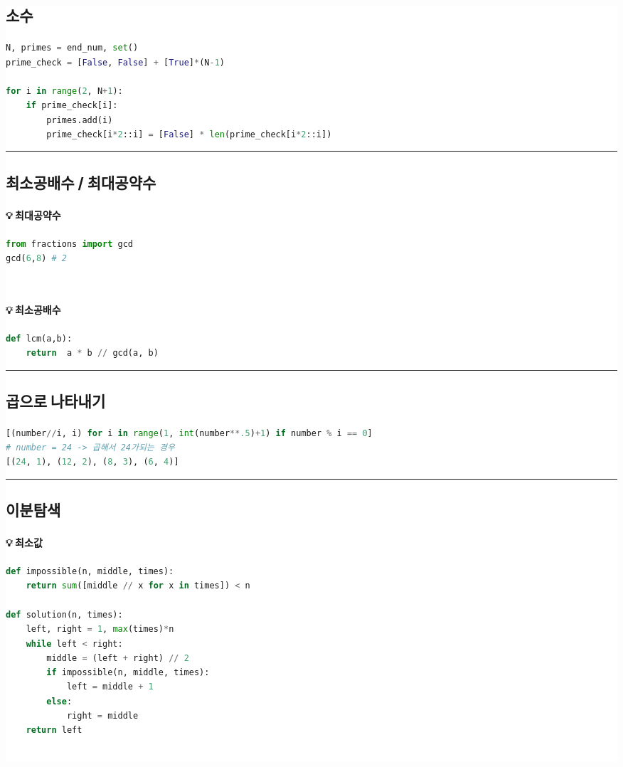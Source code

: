 ## 소수 
```python
N, primes = end_num, set()
prime_check = [False, False] + [True]*(N-1)

for i in range(2, N+1):
    if prime_check[i]:
        primes.add(i)
        prime_check[i*2::i] = [False] * len(prime_check[i*2::i])
```
<hr>

## 최소공배수 / 최대공약수 
#### 💡 최대공약수
```python
from fractions import gcd
gcd(6,8) # 2
```
<br/>

#### 💡 최소공배수
```python
def lcm(a,b):
    return  a * b // gcd(a, b)
```
<hr>

## 곱으로 나타내기 
```python
[(number//i, i) for i in range(1, int(number**.5)+1) if number % i == 0]
# number = 24 -> 곱해서 24가되는 경우
[(24, 1), (12, 2), (8, 3), (6, 4)]
```
<hr>

## 이분탐색 
#### 💡 최소값
```python
def impossible(n, middle, times):
    return sum([middle // x for x in times]) < n

def solution(n, times):
    left, right = 1, max(times)*n
    while left < right:
        middle = (left + right) // 2
        if impossible(n, middle, times): 
            left = middle + 1
        else: 
            right = middle
    return left
```
<br/>
